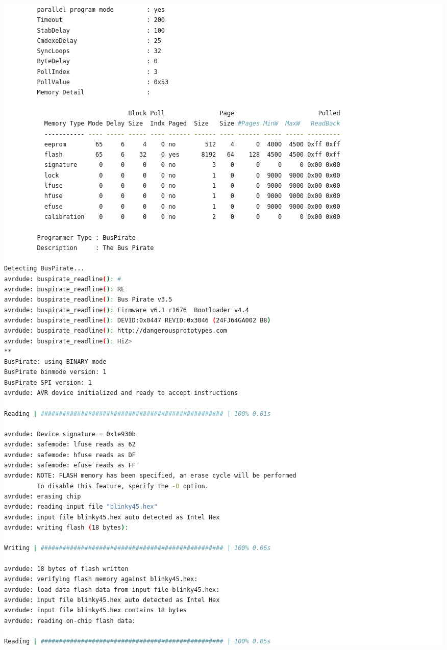 ```bash
         parallel program mode         : yes
         Timeout                       : 200
         StabDelay                     : 100
         CmdexeDelay                   : 25
         SyncLoops                     : 32
         ByteDelay                     : 0
         PollIndex                     : 3
         PollValue                     : 0x53
         Memory Detail                 :

                                  Block Poll               Page                       Polled
           Memory Type Mode Delay Size  Indx Paged  Size   Size #Pages MinW  MaxW   ReadBack
           ----------- ---- ----- ----- ---- ------ ------ ---- ------ ----- ----- ---------
           eeprom        65     6     4    0 no        512    4      0  4000  4500 0xff 0xff
           flash         65     6    32    0 yes      8192   64    128  4500  4500 0xff 0xff
           signature      0     0     0    0 no          3    0      0     0     0 0x00 0x00
           lock           0     0     0    0 no          1    0      0  9000  9000 0x00 0x00
           lfuse          0     0     0    0 no          1    0      0  9000  9000 0x00 0x00
           hfuse          0     0     0    0 no          1    0      0  9000  9000 0x00 0x00
           efuse          0     0     0    0 no          1    0      0  9000  9000 0x00 0x00
           calibration    0     0     0    0 no          2    0      0     0     0 0x00 0x00

         Programmer Type : BusPirate
         Description     : The Bus Pirate

Detecting BusPirate...
avrdude: buspirate_readline(): #
avrdude: buspirate_readline(): RE
avrdude: buspirate_readline(): Bus Pirate v3.5
avrdude: buspirate_readline(): Firmware v6.1 r1676  Bootloader v4.4
avrdude: buspirate_readline(): DEVID:0x0447 REVID:0x3046 (24FJ64GA002 B8)
avrdude: buspirate_readline(): http://dangerousprototypes.com
avrdude: buspirate_readline(): HiZ>
**
BusPirate: using BINARY mode
BusPirate binmode version: 1
BusPirate SPI version: 1
avrdude: AVR device initialized and ready to accept instructions

Reading | ################################################## | 100% 0.01s

avrdude: Device signature = 0x1e930b
avrdude: safemode: lfuse reads as 62
avrdude: safemode: hfuse reads as DF
avrdude: safemode: efuse reads as FF
avrdude: NOTE: FLASH memory has been specified, an erase cycle will be performed
         To disable this feature, specify the -D option.
avrdude: erasing chip
avrdude: reading input file "blinky45.hex"
avrdude: input file blinky45.hex auto detected as Intel Hex
avrdude: writing flash (18 bytes):

Writing | ################################################## | 100% 0.06s

avrdude: 18 bytes of flash written
avrdude: verifying flash memory against blinky45.hex:
avrdude: load data flash data from input file blinky45.hex:
avrdude: input file blinky45.hex auto detected as Intel Hex
avrdude: input file blinky45.hex contains 18 bytes
avrdude: reading on-chip flash data:

Reading | ################################################## | 100% 0.05s

```
